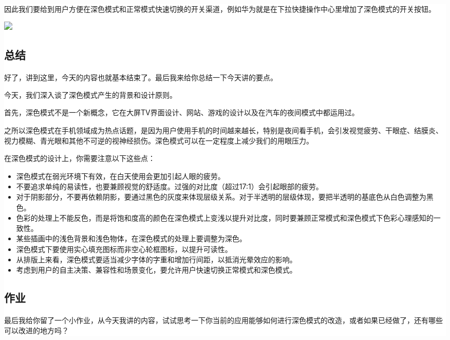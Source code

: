 因此我们要给到用户方便在深色模式和正常模式快速切换的开关渠道，例如华为就是在下拉快捷操作中心里增加了深色模式的开关按钮。

![](https://static001.geekbang.org/resource/image/86/54/86f8ef5a3987a1919bba0e5a7a9b0954.jpg?wh=1920*2160)

## 总结

好了，讲到这里，今天的内容也就基本结束了。最后我来给你总结一下今天讲的要点。

今天，我们深入谈了深色模式产生的背景和设计原则。

首先，深色模式不是一个新概念，它在大屏TV界面设计、网站、游戏的设计以及在汽车的夜间模式中都运用过。

之所以深色模式在手机领域成为热点话题，是因为用户使用手机的时间越来越长，特别是夜间看手机，会引发视觉疲劳、干眼症、结膜炎、视力模糊、青光眼和其他不可逆的视神经损伤。深色模式可以在一定程度上减少我们的用眼压力。

在深色模式的设计上，你需要注意以下这些点：

- 深色模式在弱光环境下有效，在白天使用会更加引起人眼的疲劳。
- 不要追求单纯的易读性，也要兼顾视觉的舒适度。过强的对比度（超过17:1）会引起眼部的疲劳。
- 对于阴影部分，不要再依赖阴影，要通过黑色的灰度来体现层级关系。对于半透明的层级体现，要把半透明的基底色从白色调整为黑色。
- 色彩的处理上不能反色，而是将饱和度高的颜色在深色模式上变浅以提升对比度，同时要兼顾正常模式和深色模式下色彩心理感知的一致性。
- 某些插画中的浅色背景和浅色物体，在深色模式的处理上要调整为深色。
- 深色模式下要使用实心填充图标而非空心轮框图标，以提升可读性。
- 从排版上来看，深色模式要适当减少字体的字重和增加行间距，以抵消光晕效应的影响。
- 考虑到用户的自主决策、兼容性和场景变化，要允许用户快速切换正常模式和深色模式。

## 作业

最后我给你留了一个小作业，从今天我讲的内容，试试思考一下你当前的应用能够如何进行深色模式的改造，或者如果已经做了，还有哪些可以改进的地方吗？